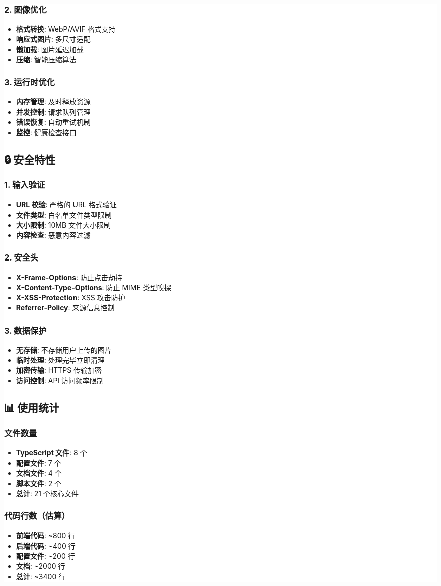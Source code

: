 ### 2. 图像优化
- **格式转换**: WebP/AVIF 格式支持
- **响应式图片**: 多尺寸适配
- **懒加载**: 图片延迟加载
- **压缩**: 智能压缩算法

### 3. 运行时优化
- **内存管理**: 及时释放资源
- **并发控制**: 请求队列管理
- **错误恢复**: 自动重试机制
- **监控**: 健康检查接口

## 🔒 安全特性

### 1. 输入验证
- **URL 校验**: 严格的 URL 格式验证
- **文件类型**: 白名单文件类型限制
- **大小限制**: 10MB 文件大小限制
- **内容检查**: 恶意内容过滤

### 2. 安全头
- **X-Frame-Options**: 防止点击劫持
- **X-Content-Type-Options**: 防止 MIME 类型嗅探
- **X-XSS-Protection**: XSS 攻击防护
- **Referrer-Policy**: 来源信息控制

### 3. 数据保护
- **无存储**: 不存储用户上传的图片
- **临时处理**: 处理完毕立即清理
- **加密传输**: HTTPS 传输加密
- **访问控制**: API 访问频率限制

## 📊 使用统计

### 文件数量
- **TypeScript 文件**: 8 个
- **配置文件**: 7 个
- **文档文件**: 4 个
- **脚本文件**: 2 个
- **总计**: 21 个核心文件

### 代码行数（估算）
- **前端代码**: ~800 行
- **后端代码**: ~400 行
- **配置文件**: ~200 行
- **文档**: ~2000 行
- **总计**: ~3400 行
